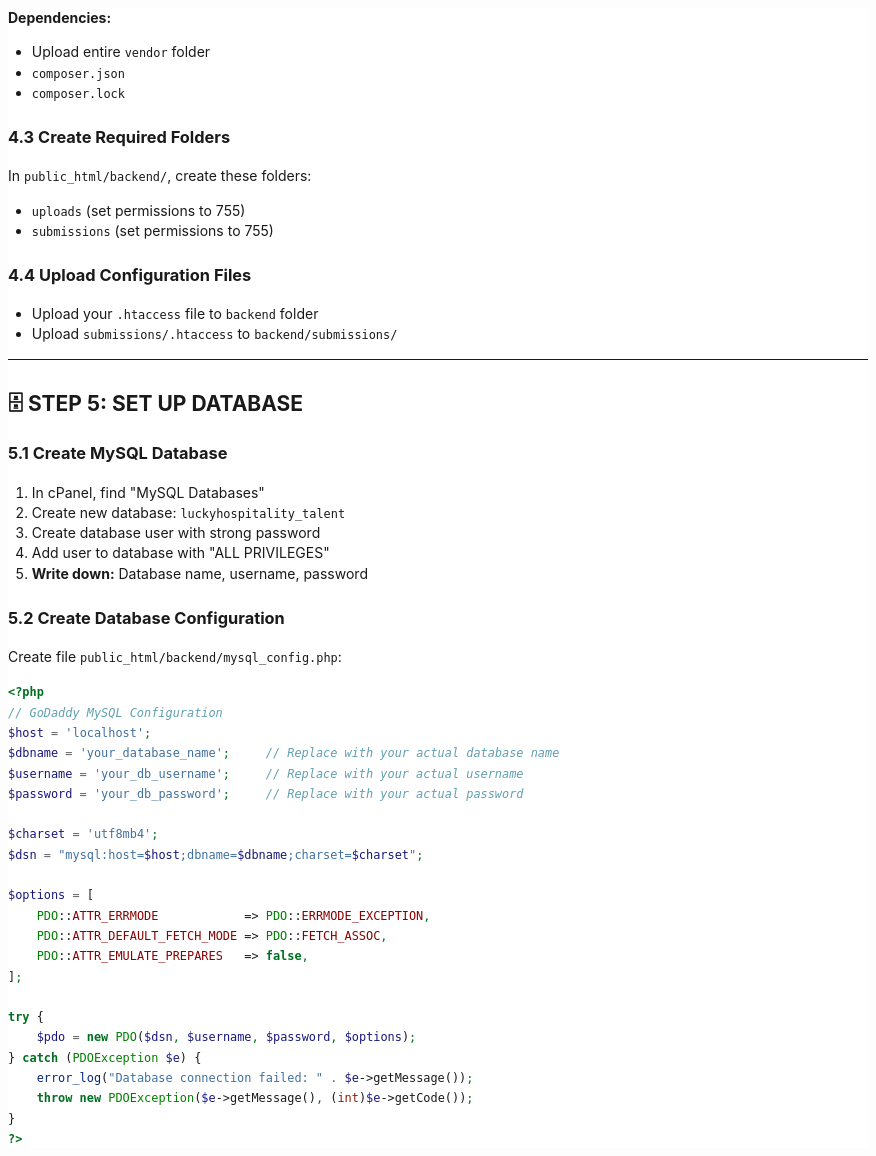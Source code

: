 **Dependencies:**
- Upload entire `vendor` folder
- `composer.json`
- `composer.lock`

### 4.3 Create Required Folders
In `public_html/backend/`, create these folders:
- `uploads` (set permissions to 755)
- `submissions` (set permissions to 755)

### 4.4 Upload Configuration Files
- Upload your `.htaccess` file to `backend` folder
- Upload `submissions/.htaccess` to `backend/submissions/`

---

## 🗄️ STEP 5: SET UP DATABASE

### 5.1 Create MySQL Database
1. In cPanel, find "MySQL Databases"
2. Create new database: `luckyhospitality_talent`
3. Create database user with strong password
4. Add user to database with "ALL PRIVILEGES"
5. **Write down:** Database name, username, password

### 5.2 Create Database Configuration
Create file `public_html/backend/mysql_config.php`:

```php
<?php
// GoDaddy MySQL Configuration
$host = 'localhost';
$dbname = 'your_database_name';     // Replace with your actual database name
$username = 'your_db_username';     // Replace with your actual username
$password = 'your_db_password';     // Replace with your actual password

$charset = 'utf8mb4';
$dsn = "mysql:host=$host;dbname=$dbname;charset=$charset";

$options = [
    PDO::ATTR_ERRMODE            => PDO::ERRMODE_EXCEPTION,
    PDO::ATTR_DEFAULT_FETCH_MODE => PDO::FETCH_ASSOC,
    PDO::ATTR_EMULATE_PREPARES   => false,
];

try {
    $pdo = new PDO($dsn, $username, $password, $options);
} catch (PDOException $e) {
    error_log("Database connection failed: " . $e->getMessage());
    throw new PDOException($e->getMessage(), (int)$e->getCode());
}
?>
```
